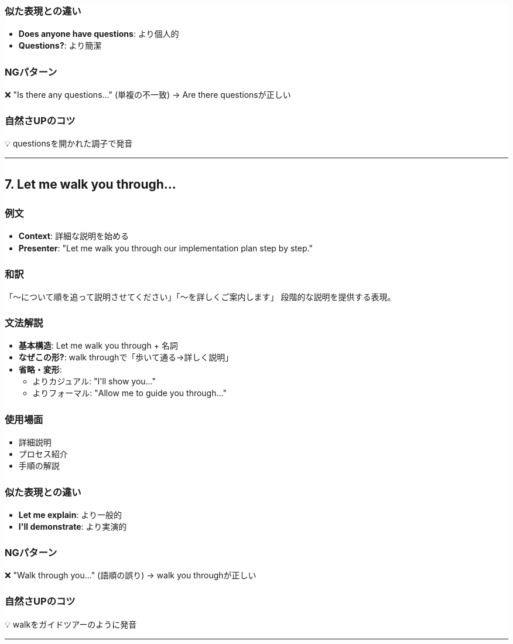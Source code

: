 ### 似た表現との違い
- **Does anyone have questions**: より個人的
- **Questions?**: より簡潔

### NGパターン
❌ "Is there any questions..." (単複の不一致)
→ Are there questionsが正しい

### 自然さUPのコツ
💡 questionsを開かれた調子で発音

---

## 7. Let me walk you through...

### 例文
- **Context**: 詳細な説明を始める
- **Presenter**: "Let me walk you through our implementation plan step by step."

### 和訳
「〜について順を追って説明させてください」「〜を詳しくご案内します」
段階的な説明を提供する表現。

### 文法解説
- **基本構造**: Let me walk you through + 名詞
- **なぜこの形?**: walk throughで「歩いて通る→詳しく説明」
- **省略・変形**:
  - よりカジュアル: "I'll show you..."
  - よりフォーマル: "Allow me to guide you through..."

### 使用場面
- 詳細説明
- プロセス紹介
- 手順の解説

### 似た表現との違い
- **Let me explain**: より一般的
- **I'll demonstrate**: より実演的

### NGパターン
❌ "Walk through you..." (語順の誤り)
→ walk you throughが正しい

### 自然さUPのコツ
💡 walkをガイドツアーのように発音

---
